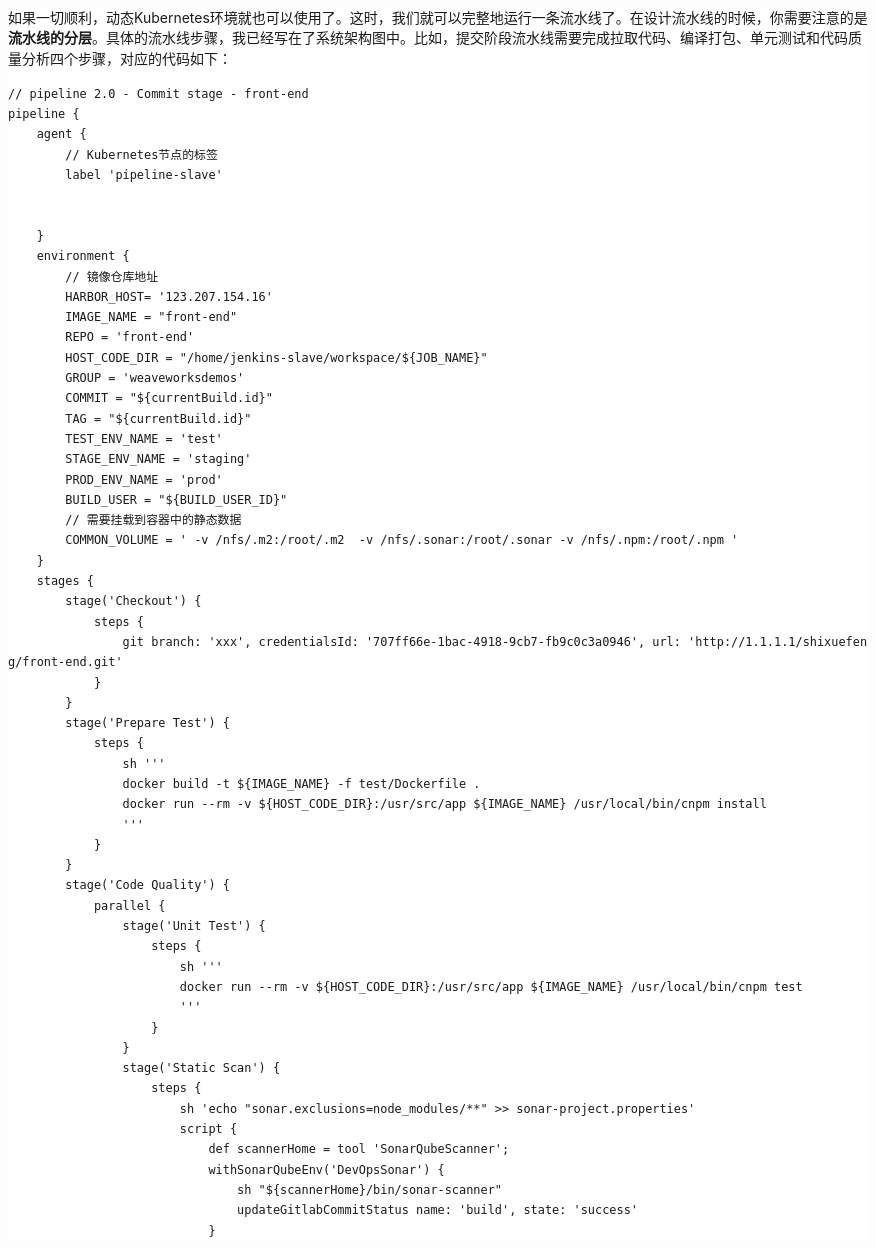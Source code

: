 如果一切顺利，动态Kubernetes环境就也可以使用了。这时，我们就可以完整地运行一条流水线了。在设计流水线的时候，你需要注意的是**流水线的分层**。具体的流水线步骤，我已经写在了系统架构图中。比如，提交阶段流水线需要完成拉取代码、编译打包、单元测试和代码质量分析四个步骤，对应的代码如下：

```
// pipeline 2.0 - Commit stage - front-end
pipeline {
    agent {
        // Kubernetes节点的标签
        label 'pipeline-slave'


    }
    environment {
        // 镜像仓库地址
        HARBOR_HOST= '123.207.154.16'
        IMAGE_NAME = "front-end"
        REPO = 'front-end'
        HOST_CODE_DIR = "/home/jenkins-slave/workspace/${JOB_NAME}"
        GROUP = 'weaveworksdemos'
        COMMIT = "${currentBuild.id}"
        TAG = "${currentBuild.id}"
        TEST_ENV_NAME = 'test'
        STAGE_ENV_NAME = 'staging'
        PROD_ENV_NAME = 'prod'
        BUILD_USER = "${BUILD_USER_ID}"
        // 需要挂载到容器中的静态数据
        COMMON_VOLUME = ' -v /nfs/.m2:/root/.m2  -v /nfs/.sonar:/root/.sonar -v /nfs/.npm:/root/.npm '
    }
    stages {
        stage('Checkout') {
            steps {
                git branch: 'xxx', credentialsId: '707ff66e-1bac-4918-9cb7-fb9c0c3a0946', url: 'http://1.1.1.1/shixuefeng/front-end.git'
            }
        }
        stage('Prepare Test') {
            steps {
                sh '''
                docker build -t ${IMAGE_NAME} -f test/Dockerfile .
                docker run --rm -v ${HOST_CODE_DIR}:/usr/src/app ${IMAGE_NAME} /usr/local/bin/cnpm install
                '''
            }
        }
        stage('Code Quality') {
            parallel {
                stage('Unit Test') {
                    steps {
                        sh '''
                        docker run --rm -v ${HOST_CODE_DIR}:/usr/src/app ${IMAGE_NAME} /usr/local/bin/cnpm test
                        '''
                    }
                }
                stage('Static Scan') {
                    steps {
                        sh 'echo "sonar.exclusions=node_modules/**" >> sonar-project.properties'
                        script {
                            def scannerHome = tool 'SonarQubeScanner';
                            withSonarQubeEnv('DevOpsSonar') {
                                sh "${scannerHome}/bin/sonar-scanner"
                                updateGitlabCommitStatus name: 'build', state: 'success'
                            }
```